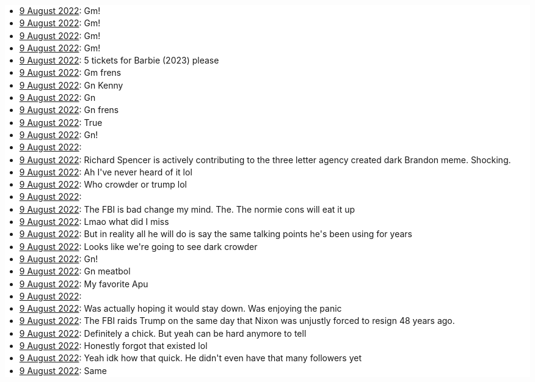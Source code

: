 * [ 9 August 2022](https://web.archive.org/web/20220809155625/https://twitter.com/washingfren/status/1557021440133799936): Gm! 
* [ 9 August 2022](https://web.archive.org/web/20220810043400/https://twitter.com/washingfren/status/1557021374803316738): Gm! 
* [ 9 August 2022](https://web.archive.org/web/20220809151142/https://twitter.com/washingfren/status/1557021340774932480): Gm! 
* [ 9 August 2022](https://web.archive.org/web/20220809151009/https://twitter.com/washingfren/status/1557020749394755584): Gm! 
* [ 9 August 2022](https://web.archive.org/web/20220809150703/https://twitter.com/washingfren/status/1557020561611653121): 5 tickets for Barbie (2023) please 
* [ 9 August 2022](https://web.archive.org/web/20220809150600/https://twitter.com/washingfren/status/1557020199248871431): Gm frens 
* [ 9 August 2022](https://web.archive.org/web/20220809084254/https://twitter.com/washingfren/status/1556882601260064768): Gn Kenny 
* [ 9 August 2022](https://web.archive.org/web/20220809184927/https://twitter.com/washingfren/status/1556879837364719616): Gn 
* [ 9 August 2022](https://web.archive.org/web/20220809063642/https://twitter.com/washingfren/status/1556878516750372865): Gn frens 
* [ 9 August 2022](https://web.archive.org/web/20220809054138/https://twitter.com/washingfren/status/1556877941283364864): True 
* [ 9 August 2022](https://web.archive.org/web/20220809202943/https://twitter.com/washingfren/status/1556873106672783362): Gn! 
* [ 9 August 2022](https://web.archive.org/web/20220809051832/https://twitter.com/washingfren/status/1556872127982313472):  
* [ 9 August 2022](https://web.archive.org/web/20220809051605/https://twitter.com/washingfren/status/1556871626620342274): Richard Spencer is actively contributing to the three letter agency created dark Brandon meme. Shocking. 
* [ 9 August 2022](https://web.archive.org/web/20220809101318/https://twitter.com/washingfren/status/1556861286268510208): Ah I've never heard of it lol 
* [ 9 August 2022](https://web.archive.org/web/20220809132759/https://twitter.com/washingfren/status/1556856508704587781): Who crowder or trump lol 
* [ 9 August 2022](https://web.archive.org/web/20220809043415/https://twitter.com/washingfren/status/1556861020391579649):  
* [ 9 August 2022](https://web.archive.org/web/20220809053542/https://twitter.com/washingfren/status/1556858130931355648): The FBI is bad change my mind. The. The normie cons will eat it up 
* [ 9 August 2022](https://web.archive.org/web/20220809042137/https://twitter.com/washingfren/status/1556858017097945089): Lmao what did I miss 
* [ 9 August 2022](https://web.archive.org/web/20220809132759/https://twitter.com/washingfren/status/1556856508704587781): But in reality all he will do is say the same talking points he's been using for years 
* [ 9 August 2022](https://web.archive.org/web/20220809132759/https://twitter.com/washingfren/status/1556856508704587781): Looks like we're going to see dark crowder 
* [ 9 August 2022](https://web.archive.org/web/20220809041240/https://twitter.com/washingfren/status/1556838296206057473): Gn! 
* [ 9 August 2022](https://web.archive.org/web/20220809105926/https://twitter.com/washingfren/status/1556823805401726976): Gn meatbol 
* [ 9 August 2022](https://web.archive.org/web/20220809082552/https://twitter.com/washingfren/status/1556822656904794113): My favorite Apu 
* [ 9 August 2022](https://web.archive.org/web/20220809082552/https://twitter.com/washingfren/status/1556822656904794113):  
* [ 9 August 2022](https://web.archive.org/web/20220809015801/https://twitter.com/washingfren/status/1556821977712697345): Was actually hoping it would stay down. Was enjoying the panic 
* [ 9 August 2022](https://web.archive.org/web/20220809080813/https://twitter.com/washingfren/status/1556821651639115777): The FBI raids Trump on the same day that Nixon was unjustly forced to resign 48 years ago. 
* [ 9 August 2022](https://web.archive.org/web/20220809042016/https://twitter.com/washingfren/status/1556753076719075328): Definitely a chick. But yeah can be hard anymore to tell 
* [ 9 August 2022](https://web.archive.org/web/20220809015801/https://twitter.com/washingfren/status/1556821977712697345): Honestly forgot that existed lol 
* [ 9 August 2022](https://web.archive.org/web/20220809014903/https://twitter.com/washingfren/status/1556819247753486338): Yeah idk how that quick. He didn't even have that many followers yet 
* [ 9 August 2022](https://web.archive.org/web/20220809021839/https://twitter.com/washingfren/status/1556818742461534210): Same 